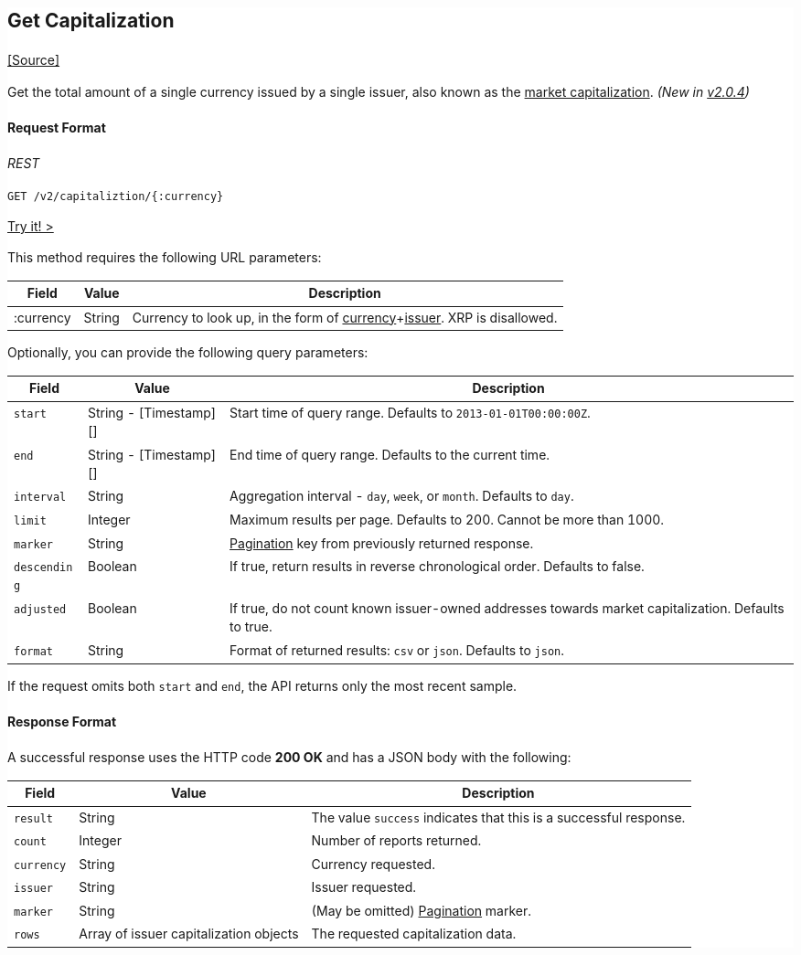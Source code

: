 


## Get Capitalization ##
[[Source]<br>](https://github.com/ripple/rippled-historical-database/blob/develop/api/routes/capitalization.js "Source")

Get the total amount of a single currency issued by a single issuer, also known as the [market capitalization](https://en.wikipedia.org/wiki/Market_capitalization). _(New in [v2.0.4][])_

#### Request Format ####



*REST*

```
GET /v2/capitaliztion/{:currency}
```



[Try it! >](https://ripple.com/build/data-api-tool/#get-capitalization)

This method requires the following URL parameters:

| Field     | Value                      | Description |
|-----------|----------------------------|-------------|
| :currency | String | Currency to look up, in the form of [currency](#currency-code)+[issuer](#addresses). XRP is disallowed. |


Optionally, you can provide the following query parameters:

| Field      | Value   | Description |
|------------|---------|-------------|
| `start` | String - [Timestamp][] | Start time of query range. Defaults to `2013-01-01T00:00:00Z`. |
| `end` | String - [Timestamp][] | End time of query range. Defaults to the current time. |
| `interval` | String  | Aggregation interval - `day`, `week`, or `month`. Defaults to `day`. |
| `limit` | Integer | Maximum results per page. Defaults to 200. Cannot be more than 1000. |
| `marker` | String  | [Pagination](#pagination) key from previously returned response. |
| `descending` | Boolean | If true, return results in reverse chronological order. Defaults to false. |
| `adjusted` | Boolean | If true, do not count known issuer-owned addresses towards market capitalization. Defaults to true. |
| `format` | String  | Format of returned results: `csv` or `json`. Defaults to `json`. |

If the request omits both `start` and `end`, the API returns only the most recent sample.


#### Response Format ####
A successful response uses the HTTP code **200 OK** and has a JSON body with the following:

| Field  | Value | Description |
|--------|-------|-------------|
| `result` | String | The value `success` indicates that this is a successful response. |
| `count` | Integer | Number of reports returned. |
| `currency` | String | Currency requested. |
| `issuer` | String | Issuer requested. |
| `marker` | String | (May be omitted) [Pagination](#pagination) marker. |
| `rows` | Array of issuer capitalization objects | The requested capitalization data. |


[v2.0.4]: https://github.com/ripple/rippled-historical-database/releases/tag/v2.0.4
[v2.0.5]: https://github.com/ripple/rippled-historical-database/releases/tag/v2.0.5
[v2.0.6]: https://github.com/ripple/rippled-historical-database/releases/tag/v2.0.6
[v2.0.7]: https://github.com/ripple/rippled-historical-database/releases/tag/v2.0.7
[v2.0.8]: https://github.com/ripple/rippled-historical-database/releases/tag/v2.0.8
[v2.1.0]: https://github.com/ripple/rippled-historical-database/releases/tag/v2.1.0
[v2.2.0]: https://github.com/ripple/rippled-historical-database/releases/tag/v2.2.0